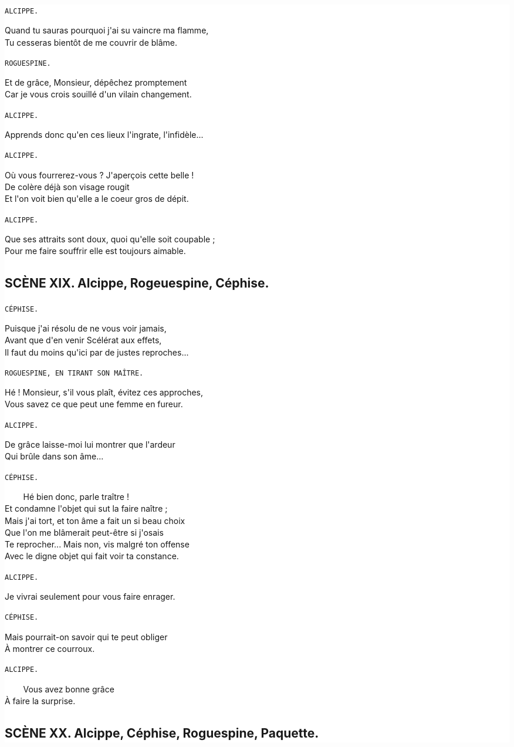     ALCIPPE.
Quand tu sauras pourquoi j'ai su vaincre ma flamme,  
Tu cesseras bientôt de me couvrir de blâme.  

    ROGUESPINE.
Et de grâce, Monsieur, dépêchez promptement  
Car je vous crois souillé d'un vilain changement.  

    ALCIPPE.
Apprends donc qu'en ces lieux l'ingrate, l'infidèle...  

    ALCIPPE.
Où vous fourrerez-vous ? J'aperçois cette belle !  
De colère déjà son visage rougit  
Et l'on voit bien qu'elle a le coeur gros de dépit.  

    ALCIPPE.
Que ses attraits sont doux, quoi qu'elle soit coupable ;  
Pour me faire souffrir elle est toujours aimable.  


## SCÈNE XIX. Alcippe, Rogeuespine, Céphise.

    CÉPHISE.
Puisque j'ai résolu de ne vous voir jamais,  
Avant que d'en venir Scélérat aux effets,  
Il faut du moins qu'ici par de justes reproches...  

    ROGUESPINE, EN TIRANT SON MAÎTRE.
Hé ! Monsieur, s'il vous plaît, évitez ces approches,  
Vous savez ce que peut une femme en fureur.  

    ALCIPPE.
De grâce laisse-moi lui montrer que l'ardeur  
Qui brûle dans son âme...  

    CÉPHISE.
        Hé bien donc, parle traître !  
Et condamne l'objet qui sut la faire naître ;  
Mais j'ai tort, et ton âme a fait un si beau choix  
Que l'on me blâmerait peut-être si j'osais  
Te reprocher... Mais non, vis malgré ton offense  
Avec le digne objet qui fait voir ta constance.  

    ALCIPPE.
Je vivrai seulement pour vous faire enrager.  

    CÉPHISE.
Mais pourrait-on savoir qui te peut obliger  
À montrer ce courroux.  

    ALCIPPE.
        Vous avez bonne grâce  
À faire la surprise.  


## SCÈNE XX. Alcippe, Céphise, Roguespine, Paquette.
